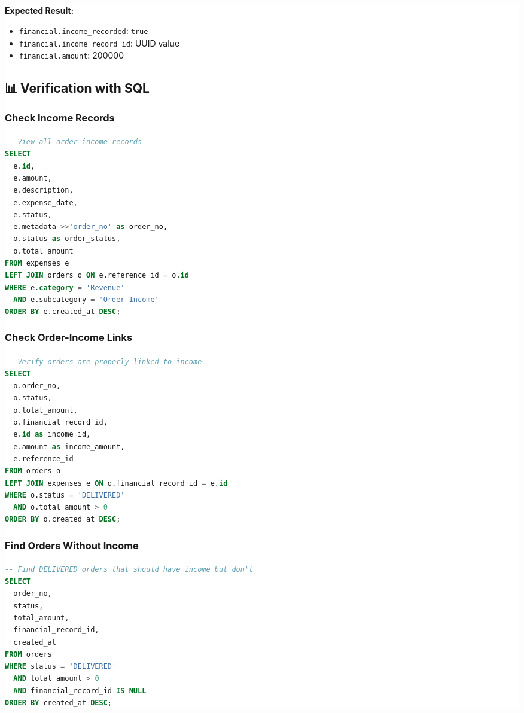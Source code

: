 **Expected Result:**
- `financial.income_recorded`: `true`
- `financial.income_record_id`: UUID value
- `financial.amount`: 200000

## 📊 Verification with SQL

### Check Income Records
```sql
-- View all order income records
SELECT 
  e.id,
  e.amount,
  e.description,
  e.expense_date,
  e.status,
  e.metadata->>'order_no' as order_no,
  o.status as order_status,
  o.total_amount
FROM expenses e
LEFT JOIN orders o ON e.reference_id = o.id
WHERE e.category = 'Revenue' 
  AND e.subcategory = 'Order Income'
ORDER BY e.created_at DESC;
```

### Check Order-Income Links
```sql
-- Verify orders are properly linked to income
SELECT 
  o.order_no,
  o.status,
  o.total_amount,
  o.financial_record_id,
  e.id as income_id,
  e.amount as income_amount,
  e.reference_id
FROM orders o
LEFT JOIN expenses e ON o.financial_record_id = e.id
WHERE o.status = 'DELIVERED'
  AND o.total_amount > 0
ORDER BY o.created_at DESC;
```

### Find Orders Without Income
```sql
-- Find DELIVERED orders that should have income but don't
SELECT 
  order_no,
  status,
  total_amount,
  financial_record_id,
  created_at
FROM orders
WHERE status = 'DELIVERED' 
  AND total_amount > 0 
  AND financial_record_id IS NULL
ORDER BY created_at DESC;
```
